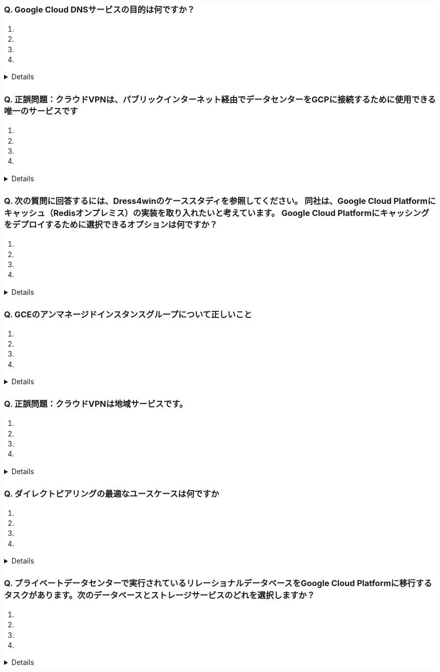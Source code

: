### Q. Google Cloud DNSサービスの目的は何ですか？
1. 
2. 
3. 
4. 
<details></details>

### Q. 正誤問題：クラウドVPNは、パブリックインターネット経由でデータセンターをGCPに接続するために使用できる唯一のサービスです
1. 
2. 
3. 
4. 
<details></details>

### Q. 次の質問に回答するには、Dress4winのケーススタディを参照してください。 同社は、Google Cloud Platformにキャッシュ（Redisオンプレミス）の実装を取り入れたいと考えています。 Google Cloud Platformにキャッシングをデプロイするために選択できるオプションは何ですか？
1. 
2. 
3. 
4. 
<details></details>

### Q. GCEのアンマネージドインスタンスグループについて正しいこと
1. 
2. 
3. 
4. 
<details></details>

### Q. 正誤問題：クラウドVPNは地域サービスです。
1. 
2. 
3. 
4. 
<details></details>

### Q. ダイレクトピアリングの最適なユースケースは何ですか
1. 
2. 
3. 
4. 
<details></details>

### Q. プライベートデータセンターで実行されているリレーショナルデータベースをGoogle Cloud Platformに移行するタスクがあります。次のデータベースとストレージサービスのどれを選択しますか？
1. 
2. 
3. 
4. 
<details></details>
